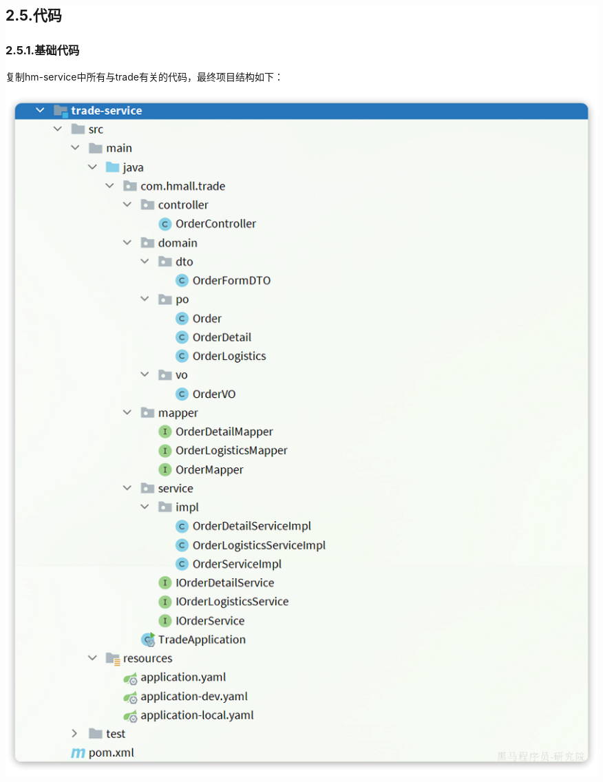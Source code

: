 ## 2.5.代码

### 2.5.1.基础代码

复制hm-service中所有与trade有关的代码，最终项目结构如下：

![img](./微服务拆分作业步骤Img/1732605383229-8.png)

